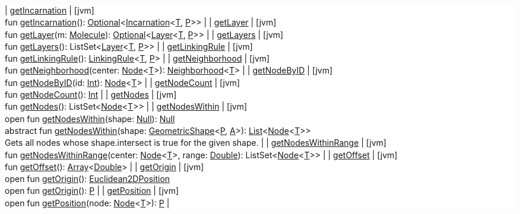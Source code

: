 | [getIncarnation](../-o-s-m-environment/index.html#-2029827470%2FFunctions%2F-134779887) | [jvm]<br>fun [getIncarnation](../-o-s-m-environment/index.html#-2029827470%2FFunctions%2F-134779887)(): [Optional](https://docs.oracle.com/javase/8/docs/api/java/util/Optional.html)<[Incarnation](../../it.unibo.alchemist.model.interfaces/-incarnation/index.html)<[T](../-museum-hall/index.html), [P](../-abstract2-d-environment/index.html)>> |
| [getLayer](../-abstract-environment/get-layer.html) | [jvm]<br>fun [getLayer](../-abstract-environment/get-layer.html)(m: [Molecule](../../it.unibo.alchemist.model.interfaces/-molecule/index.html)): [Optional](https://docs.oracle.com/javase/8/docs/api/java/util/Optional.html)<[Layer](../../it.unibo.alchemist.model.interfaces/-layer/index.html)<[T](../-museum-hall/index.html), [P](../-abstract2-d-environment/index.html)>> |
| [getLayers](../-o-s-m-environment/index.html#-111627440%2FFunctions%2F-134779887) | [jvm]<br>fun [getLayers](../-o-s-m-environment/index.html#-111627440%2FFunctions%2F-134779887)(): ListSet<[Layer](../../it.unibo.alchemist.model.interfaces/-layer/index.html)<[T](../-museum-hall/index.html), [P](../-abstract2-d-environment/index.html)>> |
| [getLinkingRule](../-abstract-environment/get-linking-rule.html) | [jvm]<br>fun [getLinkingRule](../-abstract-environment/get-linking-rule.html)(): [LinkingRule](../../it.unibo.alchemist.model.interfaces/-linking-rule/index.html)<[T](../-museum-hall/index.html), [P](../-abstract2-d-environment/index.html)> |
| [getNeighborhood](../-abstract-environment/get-neighborhood.html) | [jvm]<br>fun [getNeighborhood](../-abstract-environment/get-neighborhood.html)(center: [Node](../../it.unibo.alchemist.model.interfaces/-node/index.html)<[T](../-museum-hall/index.html)>): [Neighborhood](../../it.unibo.alchemist.model.interfaces/-neighborhood/index.html)<[T](../-museum-hall/index.html)> |
| [getNodeByID](../-abstract-environment/get-node-by-i-d.html) | [jvm]<br>fun [getNodeByID](../-abstract-environment/get-node-by-i-d.html)(id: [Int](https://kotlinlang.org/api/latest/jvm/stdlib/kotlin/-int/index.html)): [Node](../../it.unibo.alchemist.model.interfaces/-node/index.html)<[T](../-museum-hall/index.html)> |
| [getNodeCount](../-abstract-environment/get-node-count.html) | [jvm]<br>fun [getNodeCount](../-abstract-environment/get-node-count.html)(): [Int](https://kotlinlang.org/api/latest/jvm/stdlib/kotlin/-int/index.html) |
| [getNodes](../-o-s-m-environment/index.html#-1850356489%2FFunctions%2F-134779887) | [jvm]<br>fun [getNodes](../-o-s-m-environment/index.html#-1850356489%2FFunctions%2F-134779887)(): ListSet<[Node](../../it.unibo.alchemist.model.interfaces/-node/index.html)<[T](../-museum-hall/index.html)>> |
| [getNodesWithin](index.html#779960966%2FFunctions%2F-134779887) | [jvm]<br>open fun [getNodesWithin](index.html#779960966%2FFunctions%2F-134779887)(shape: [Null](https://kotlinlang.org/api/latest/jvm/stdlib/kotlin/-null/index.html)): [Null](https://kotlinlang.org/api/latest/jvm/stdlib/kotlin/-null/index.html)<br>abstract fun [getNodesWithin](index.html#1279573932%2FFunctions%2F-134779887)(shape: [GeometricShape](../../it.unibo.alchemist.model.interfaces.geometry/-geometric-shape/index.html)<[P](../-abstract2-d-environment/index.html), [A](../../it.unibo.alchemist.model.interfaces.environments/-physics-environment/index.html)>): [List](https://docs.oracle.com/javase/8/docs/api/java/util/List.html)<[Node](../../it.unibo.alchemist.model.interfaces/-node/index.html)<[T](../-museum-hall/index.html)>><br>Gets all nodes whose shape.intersect is true for the given shape. |
| [getNodesWithinRange](../-abstract-environment/get-nodes-within-range.html) | [jvm]<br>fun [getNodesWithinRange](../-abstract-environment/get-nodes-within-range.html)(center: [Node](../../it.unibo.alchemist.model.interfaces/-node/index.html)<[T](../-museum-hall/index.html)>, range: [Double](https://kotlinlang.org/api/latest/jvm/stdlib/kotlin/-double/index.html)): ListSet<[Node](../../it.unibo.alchemist.model.interfaces/-node/index.html)<[T](../-museum-hall/index.html)>> |
| [getOffset](../-abstract2-d-environment/get-offset.html) | [jvm]<br>fun [getOffset](../-abstract2-d-environment/get-offset.html)(): [Array](https://kotlinlang.org/api/latest/jvm/stdlib/kotlin/-array/index.html)<[Double](https://kotlinlang.org/api/latest/jvm/stdlib/kotlin/-double/index.html)> |
| [getOrigin](../-bio-rect2-d-environment-no-overlap/index.html#-1724666563%2FFunctions%2F-134779887) | [jvm]<br>open fun [getOrigin](../-bio-rect2-d-environment-no-overlap/index.html#-1724666563%2FFunctions%2F-134779887)(): [Euclidean2DPosition](../../it.unibo.alchemist.model.implementations.positions/-euclidean2-d-position/index.html)<br>open fun [getOrigin](../-bio-rect2-d-environment-no-overlap/index.html#563679291%2FFunctions%2F-134779887)(): [P](../-abstract2-d-environment/index.html) |
| [getPosition](../-abstract-environment/get-position.html) | [jvm]<br>open fun [getPosition](../-abstract-environment/get-position.html)(node: [Node](../../it.unibo.alchemist.model.interfaces/-node/index.html)<[T](../-museum-hall/index.html)>): [P](../-abstract2-d-environment/index.html) |